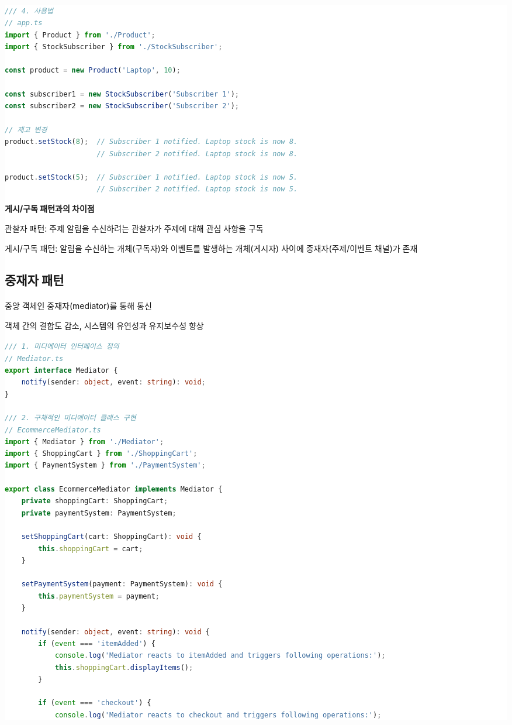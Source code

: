 ```typescript
/// 4. 사용법
// app.ts
import { Product } from './Product';
import { StockSubscriber } from './StockSubscriber';

const product = new Product('Laptop', 10);

const subscriber1 = new StockSubscriber('Subscriber 1');
const subscriber2 = new StockSubscriber('Subscriber 2');

// 재고 변경
product.setStock(8);  // Subscriber 1 notified. Laptop stock is now 8.
                      // Subscriber 2 notified. Laptop stock is now 8.

product.setStock(5);  // Subscriber 1 notified. Laptop stock is now 5.
                      // Subscriber 2 notified. Laptop stock is now 5.

```

**게시/구독 패턴과의 차이점**

관찰자 패턴: 주제 알림을 수신하려는 관찰자가 주제에 대해 관심 사항을 구독

게시/구독 패턴: 알림을 수신하는 개체(구독자)와 이벤트를 발생하는 개체(게시자) 사이에 중재자(주제/이벤트 채널)가 존재



## 중재자 패턴

중앙 객체인 중재자(mediator)를 통해 통신

객체 간의 결합도 감소, 시스템의 유연성과 유지보수성 향상

```typescript
/// 1. 미디에이터 인터페이스 정의
// Mediator.ts
export interface Mediator {
    notify(sender: object, event: string): void;
}

/// 2. 구체적인 미디에이터 클래스 구현
// EcommerceMediator.ts
import { Mediator } from './Mediator';
import { ShoppingCart } from './ShoppingCart';
import { PaymentSystem } from './PaymentSystem';

export class EcommerceMediator implements Mediator {
    private shoppingCart: ShoppingCart;
    private paymentSystem: PaymentSystem;

    setShoppingCart(cart: ShoppingCart): void {
        this.shoppingCart = cart;
    }

    setPaymentSystem(payment: PaymentSystem): void {
        this.paymentSystem = payment;
    }

    notify(sender: object, event: string): void {
        if (event === 'itemAdded') {
            console.log('Mediator reacts to itemAdded and triggers following operations:');
            this.shoppingCart.displayItems();
        }

        if (event === 'checkout') {
            console.log('Mediator reacts to checkout and triggers following operations:');
```